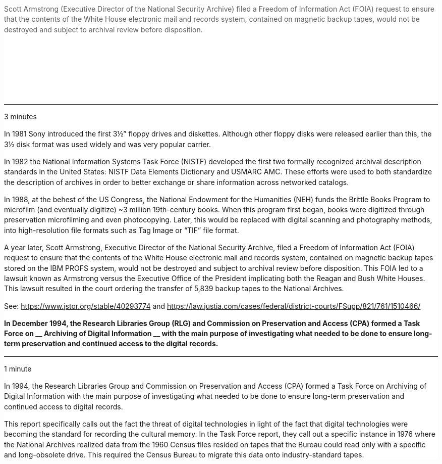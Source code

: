 <span style="color:#5E5E5E">Scott Armstrong \(Executive Director of the National Security Archive\) filed a Freedom of Information Act \(FOIA\) request to ensure that the contents of the White House electronic mail and records system\, contained on magnetic backup tapes\, would not be destroyed and subject to archival review before disposition\.</span>

<span style="color:#FFFFFF">Sony and Philips introduce the first CD player\.</span>

<span style="color:#FFFFFF">The National Information Systems Task Force \(NISTF\) develops the first two formally recognized archival description standards in the US: NISTF Data Elements Dictionary and USMARC AMC\.</span>

<span style="color:#FFFFFF">Sony introduces the first 3½" floppy drives and diskettes\.</span>

---

3 minutes

In 1981 Sony introduced the first 3½” floppy drives and diskettes. Although other floppy disks were released earlier than this, the 3½ disk format was used widely and was very popular carrier.

In 1982 the National Information Systems Task Force (NISTF) developed the first two formally recognized archival description standards in the United States: NISTF Data Elements Dictionary and USMARC AMC. These efforts were used to both standardize the description of archives in order to better exchange or share information across networked catalogs.

In 1988, at the behest of the US Congress, the National Endowment for the Humanities (NEH) funds the Brittle Books Program to microfilm (and eventually digitize) ~3 million 19th-century books. When this program first began, books were digitized through preservation microfilming and even photocopying. Later, this would be replaced with digital scanning and photography methods, into high-resolution file formats such as Tag Image or “TIF” file format.

A year later, Scott Armstrong, Executive Director of the National Security Archive, filed a Freedom of Information Act (FOIA) request to ensure that the contents of the White House electronic mail and records system, contained on magnetic backup tapes stored on the IBM PROFS system, would not be destroyed and subject to archival review before disposition. This FOIA led to a lawsuit known as Armstrong versus the Executive Office of the President implicating both the Reagan and Bush White Houses. This lawsuit resulted in the court ordering the transfer of 5,839 backup tapes to the National Archives.  

See: https://www.jstor.org/stable/40293774 and https://law.justia.com/cases/federal/district-courts/FSupp/821/761/1510466/

__In December 1994\, the Research Libraries Group \(RLG\) and Commission on Preservation and Access \(CPA\) formed a Task Force on __  __Archiving of Digital Information__  __ with the main purpose of investigating what needed to be done to ensure long\-term preservation and continued access to the digital records\.__

---

1 minute

In 1994, the Research Libraries Group and Commission on Preservation and Access (CPA) formed a Task Force on Archiving of Digital Information with the main purpose of investigating what needed to be done to ensure long-term preservation and continued access to digital records.

This report specifically calls out the fact the threat of digital technologies in light of the fact that digital technologies were becoming the standard for recording the cultural memory. In the Task Force report, they call out a specific instance in 1976 where the National Archives realized data from the 1960 Census files resided on tapes that the Bureau could read only with a specific and long-obsolete drive. This required the Census Bureau to migrate this data onto industry-standard tapes.
